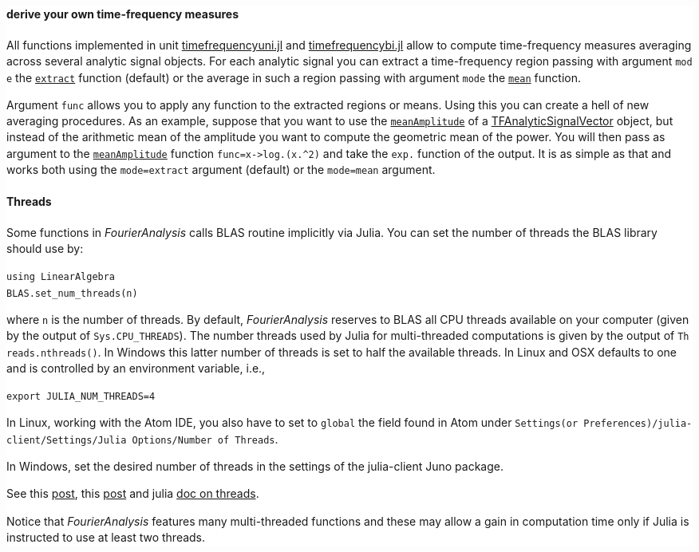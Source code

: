 #### derive your own time-frequency measures

All functions implemented in unit [timefrequencyuni.jl](@ref) and
[timefrequencybi.jl](@ref) allow to compute time-frequency measures
averaging across several analytic signal objects. For each analytic signal
you can extract a time-frequency region passing with argument `mode` the
[`extract`](@ref) function (default) or the average in such a region passing
with argument `mode` the [`mean`](@ref) function.

Argument `func` allows you to apply any function to the extracted regions
or means. Using this you can create a hell of new averaging
procedures. As an example, suppose that you want to use the
[`meanAmplitude`](@ref) of a [TFAnalyticSignalVector](@ref) object,
but instead of the arithmetic mean of the amplitude you want to compute
the geometric mean of the power. You will then pass as argument to
the [`meanAmplitude`](@ref) function `func=x->log.(x.^2)` and take
the `exp.` function of the output. It is as simple as that and works
both using the `mode=extract` argument (default) or the `mode=mean`
argument.


#### Threads
Some functions in *FourierAnalysis* calls BLAS routine implicitly
via Julia. You can set the number of threads
the BLAS library should use by:

```
using LinearAlgebra
BLAS.set_num_threads(n)
```

where `n` is the number of threads.
By default, *FourierAnalysis* reserves to BLAS
all CPU threads available on your computer (given by the output of `Sys.CPU_THREADS`). The number threads used by Julia
for multi-threaded computations is given by the output of `Threads.nthreads()`.
In Windows this latter number of threads is set to half the available threads.
In Linux and OSX defaults to one and is controlled by an environment variable, i.e.,

```
export JULIA_NUM_THREADS=4
```

In Linux, working with the Atom IDE, you also have to
set to `global` the field found in Atom under
`Settings(or Preferences)/julia-client/Settings/Julia Options/Number of Threads`.

In Windows, set the desired number of threads in the settings
of the julia-client Juno package.

See this [post](https://discourse.julialang.org/t/issue-number-of-threads/14593), this [post](https://discourse.julialang.org/t/customize-number-of-threads-interactively/11574/2) and julia
[doc on threads](https://docs.julialang.org/en/v1/manual/parallel-computing/#Multi-Threading-(Experimental)-1).

Notice that *FourierAnalysis* features many multi-threaded functions and these
may allow a gain in computation time only if Julia is instructed to use
at least two threads.
